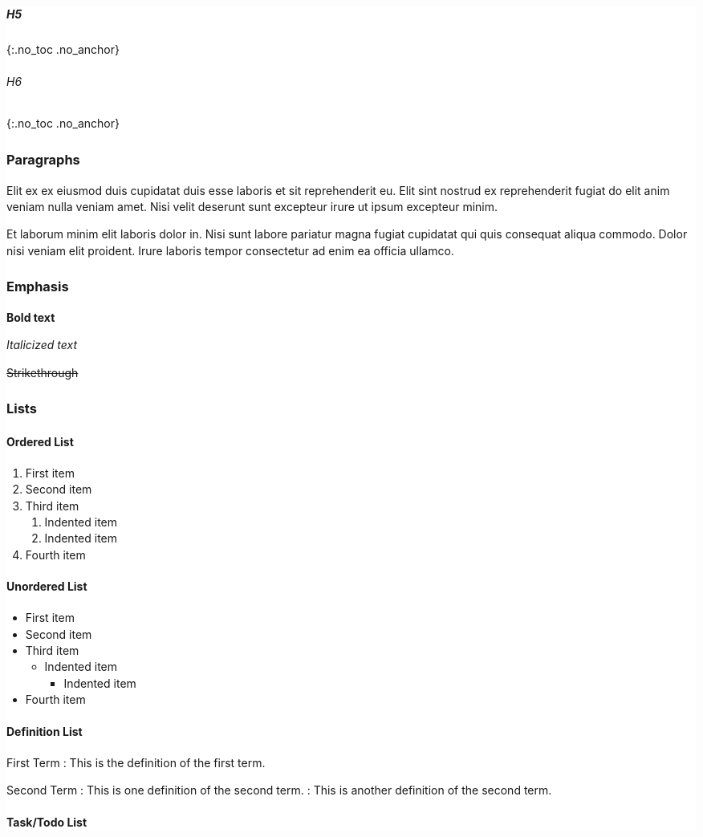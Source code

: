 ##### H5
{:.no_toc .no_anchor}

###### H6
{:.no_toc .no_anchor}

### Paragraphs

Elit ex ex eiusmod duis cupidatat duis esse laboris et sit reprehenderit eu. Elit sint nostrud ex reprehenderit fugiat do elit anim veniam nulla veniam amet. Nisi velit deserunt sunt excepteur irure ut ipsum excepteur minim.

Et laborum minim elit laboris dolor in. Nisi sunt labore pariatur magna fugiat cupidatat qui quis consequat aliqua commodo. Dolor nisi veniam elit proident. Irure laboris tempor consectetur ad enim ea officia ullamco.

### Emphasis

**Bold text**

*Italicized text*

~~Strikethrough~~

### Lists

#### Ordered List

1. First item
2. Second item
3. Third item
   1. Indented item
   2. Indented item
4. Fourth item

#### Unordered List

- First item
- Second item
- Third item
  - Indented item
    - Indented item
- Fourth item

#### Definition List

First Term
: This is the definition of the first term.

Second Term
: This is one definition of the second term.
: This is another definition of the second term.

#### Task/Todo List
